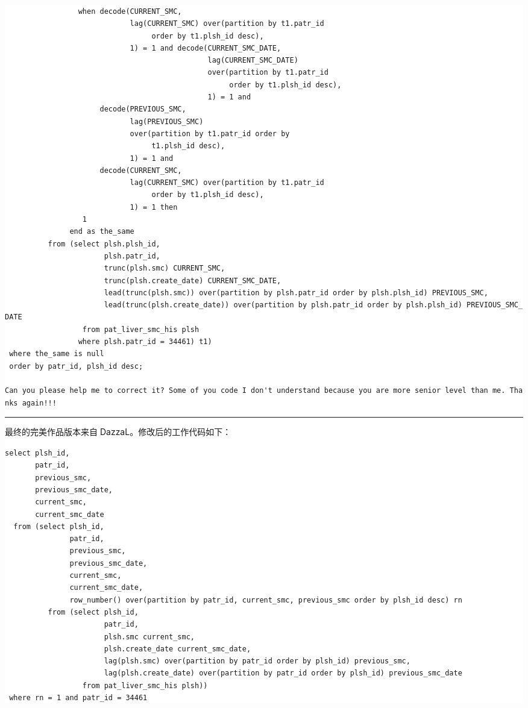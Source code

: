 ```
                 when decode(CURRENT_SMC,
                             lag(CURRENT_SMC) over(partition by t1.patr_id
                                  order by t1.plsh_id desc),
                             1) = 1 and decode(CURRENT_SMC_DATE,
                                               lag(CURRENT_SMC_DATE)
                                               over(partition by t1.patr_id
                                                    order by t1.plsh_id desc),
                                               1) = 1 and
                      decode(PREVIOUS_SMC,
                             lag(PREVIOUS_SMC)
                             over(partition by t1.patr_id order by
                                  t1.plsh_id desc),
                             1) = 1 and
                      decode(CURRENT_SMC,
                             lag(CURRENT_SMC) over(partition by t1.patr_id
                                  order by t1.plsh_id desc),
                             1) = 1 then
                  1
               end as the_same
          from (select plsh.plsh_id,
                       plsh.patr_id,
                       trunc(plsh.smc) CURRENT_SMC,
                       trunc(plsh.create_date) CURRENT_SMC_DATE,
                       lead(trunc(plsh.smc)) over(partition by plsh.patr_id order by plsh.plsh_id) PREVIOUS_SMC,
                       lead(trunc(plsh.create_date)) over(partition by plsh.patr_id order by plsh.plsh_id) PREVIOUS_SMC_DATE
                  from pat_liver_smc_his plsh
                 where plsh.patr_id = 34461) t1)
 where the_same is null
 order by patr_id, plsh_id desc;

Can you please help me to correct it? Some of you code I don't understand because you are more senior level than me. Thanks again!!! 
```

* * *

最终的完美作品版本来自 DazzaL。修改后的工作代码如下：

```
select plsh_id,
       patr_id,
       previous_smc,
       previous_smc_date,
       current_smc,
       current_smc_date
  from (select plsh_id,
               patr_id,
               previous_smc,
               previous_smc_date,
               current_smc,
               current_smc_date,
               row_number() over(partition by patr_id, current_smc, previous_smc order by plsh_id desc) rn
          from (select plsh_id,
                       patr_id,
                       plsh.smc current_smc,
                       plsh.create_date current_smc_date,
                       lag(plsh.smc) over(partition by patr_id order by plsh_id) previous_smc,
                       lag(plsh.create_date) over(partition by patr_id order by plsh_id) previous_smc_date
                  from pat_liver_smc_his plsh))
 where rn = 1 and patr_id = 34461
```